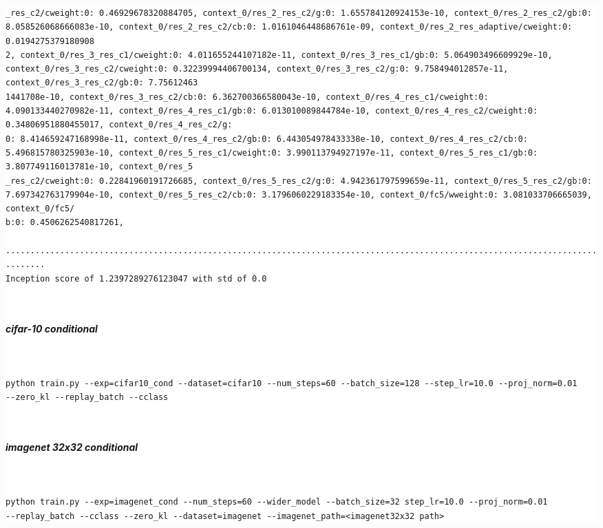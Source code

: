 ```bash
_res_c2/cweight:0: 0.46929678320884705, context_0/res_2_res_c2/g:0: 1.655784120924153e-10, context_0/res_2_res_c2/gb:0:
8.058526068666083e-10, context_0/res_2_res_c2/cb:0: 1.0161046448686761e-09, context_0/res_2_res_adaptive/cweight:0:
0.0194275379180908
2, context_0/res_3_res_c1/cweight:0: 4.011655244107182e-11, context_0/res_3_res_c1/gb:0: 5.064903496609929e-10,
context_0/res_3_res_c2/cweight:0: 0.32239994406700134, context_0/res_3_res_c2/g:0: 9.758494012857e-11,
context_0/res_3_res_c2/gb:0: 7.75612463
1441708e-10, context_0/res_3_res_c2/cb:0: 6.362700366580043e-10, context_0/res_4_res_c1/cweight:0:
4.090133440270982e-11, context_0/res_4_res_c1/gb:0: 6.013010089844784e-10, context_0/res_4_res_c2/cweight:0:
0.34806951880455017, context_0/res_4_res_c2/g:
0: 8.414659247168998e-11, context_0/res_4_res_c2/gb:0: 6.443054978433338e-10, context_0/res_4_res_c2/cb:0:
5.496815780325903e-10, context_0/res_5_res_c1/cweight:0: 3.990113794927197e-11, context_0/res_5_res_c1/gb:0:
3.807749116013781e-10, context_0/res_5
_res_c2/cweight:0: 0.22841960191726685, context_0/res_5_res_c2/g:0: 4.942361797599659e-11, context_0/res_5_res_c2/gb:0:
7.697342763179904e-10, context_0/res_5_res_c2/cb:0: 3.1796060229183354e-10, context_0/fc5/wweight:0: 3.081033706665039,
context_0/fc5/
b:0: 0.4506262540817261,

................................................................................................................................
Inception score of 1.2397289276123047 with std of 0.0
```

<br>

##### cifar-10 conditional

<br>

```
python train.py --exp=cifar10_cond --dataset=cifar10 --num_steps=60 --batch_size=128 --step_lr=10.0 --proj_norm=0.01
--zero_kl --replay_batch --cclass
```

<br>

##### imagenet 32x32 conditional

<br>

```
python train.py --exp=imagenet_cond --num_steps=60 --wider_model --batch_size=32 step_lr=10.0 --proj_norm=0.01
--replay_batch --cclass --zero_kl --dataset=imagenet --imagenet_path=<imagenet32x32 path>
```
